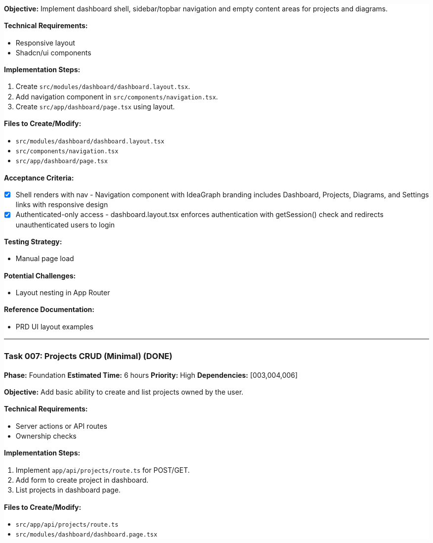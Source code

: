 **Objective:**
Implement dashboard shell, sidebar/topbar navigation and empty content areas for projects and diagrams.

**Technical Requirements:**
- Responsive layout
- Shadcn/ui components

**Implementation Steps:**
1. Create `src/modules/dashboard/dashboard.layout.tsx`.
2. Add navigation component in `src/components/navigation.tsx`.
3. Create `src/app/dashboard/page.tsx` using layout.

**Files to Create/Modify:**
- `src/modules/dashboard/dashboard.layout.tsx`
- `src/components/navigation.tsx`
- `src/app/dashboard/page.tsx`

**Acceptance Criteria:**
- [x] Shell renders with nav - Navigation component with IdeaGraph branding includes Dashboard, Projects, Diagrams, and Settings links with responsive design
- [x] Authenticated-only access - dashboard.layout.tsx enforces authentication with getSession() check and redirects unauthenticated users to login

**Testing Strategy:**
- Manual page load

**Potential Challenges:**
- Layout nesting in App Router

**Reference Documentation:**
- PRD UI layout examples

---

### Task 007: Projects CRUD (Minimal) (DONE)
**Phase:** Foundation
**Estimated Time:** 6 hours
**Priority:** High
**Dependencies:** [003,004,006]

**Objective:**
Add basic ability to create and list projects owned by the user.

**Technical Requirements:**
- Server actions or API routes
- Ownership checks

**Implementation Steps:**
1. Implement `app/api/projects/route.ts` for POST/GET.
2. Add form to create project in dashboard.
3. List projects in dashboard page.

**Files to Create/Modify:**
- `src/app/api/projects/route.ts`
- `src/modules/dashboard/dashboard.page.tsx`
